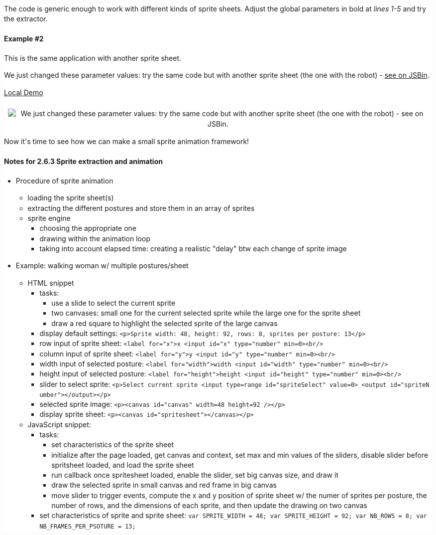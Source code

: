 The code is generic enough to work with different kinds of sprite sheets. Adjust the global parameters in bold at _lines 1-5_ and try the extractor.


#### Example #2

This is the same application with another sprite sheet.

We just changed these parameter values: try the same code but with another sprite sheet (the one with the robot) - [see on JSBin](https://jsbin.com/jeledoq/edit?html,js,output).

[Local Demo](src/02f-example03.html)

<figure style="margin: 0.5em; text-align: center;">
  <img style="margin: 0.1em; padding-top: 0.5em; width: 30vw;"
    onclick= "window.open('https://bit.ly/3d7BPMl')"
    src    = "https://bit.ly/3w0L1ZT"
    alt    = "We just changed these parameter values: try the same code but with another sprite sheet (the one with the robot) - see on JSBin."
    title  = "We just changed these parameter values: try the same code but with another sprite sheet (the one with the robot) - see on JSBin."
  />
</figure>

Now it's time to see how we can make a small sprite animation framework!


#### Notes for 2.6.3 Sprite extraction and animation

+ Procedure of sprite animation
  + loading the sprite sheet(s)
  + extracting the different postures and store them in an array of sprites
  + sprite engine
    + choosing the appropriate one
    + drawing within the animation loop
    + taking into account elapsed time: creating a realistic "delay" btw each change of sprite image

+ Example: walking woman w/ multiple postures/sheet
  + HTML snippet
    + tasks:
      + use a slide to select the current sprite
      + two canvases: small one for the current selected sprite while the large one for the sprite sheet
      + draw a red square to highlight the selected sprite of the large canvas
    + display default settings: `<p>Sprite width: 48, height: 92, rows: 8, sprites per posture: 13</p>`
    + row input of sprite sheet: `<label for="x">x <input id="x" type="number" min=0><br/>`
    + column input of sprite sheet: `<label for="y">y <input id="y" type="number" min=0><br/>`
    + width input of selected posture: `<label for="width">width <input id="width" type="number" min=0><br/>`
    + height input of selected posture: `<label for="height">height <input id="height" type="number" min=0><br/>`
    + slider to select sprite: `<p>Select current sprite <input type=range id="spriteSelect" value=0> <output id="spriteNumber"></output></p>`
    + selected sprite image: `<p><canvas id="canvas" width=48 height=92 /></p>`
    + display sprite sheet: `<p><canvas id="spritesheet"></canvas></p>`
  + JavaScript snippet:
    + tasks:
      + set characteristics of the sprite sheet
      + initialize after the page loaded, get canvas and context, set max and min values of the sliders, disable slider before spritsheet loaded, and load the sprite sheet
      + run callback once spritesheet loaded, enable the slider, set big canvas size, and draw it
      + draw the selected sprite in small canvas and red frame in big canvas
      + move slider to trigger events, compute the x and y position of sprite sheet w/ the numer of sprites per posture, the number of rows, and the dimensions of each sprite, and then update the drawing on two canvas 
    + set characteristics of sprite and sprite sheet: `var SPRITE_WIDTH = 48; var SPRITE_HEIGHT = 92; var NB_ROWS = 8; var NB_FRAMES_PER_PSOTURE = 13;`